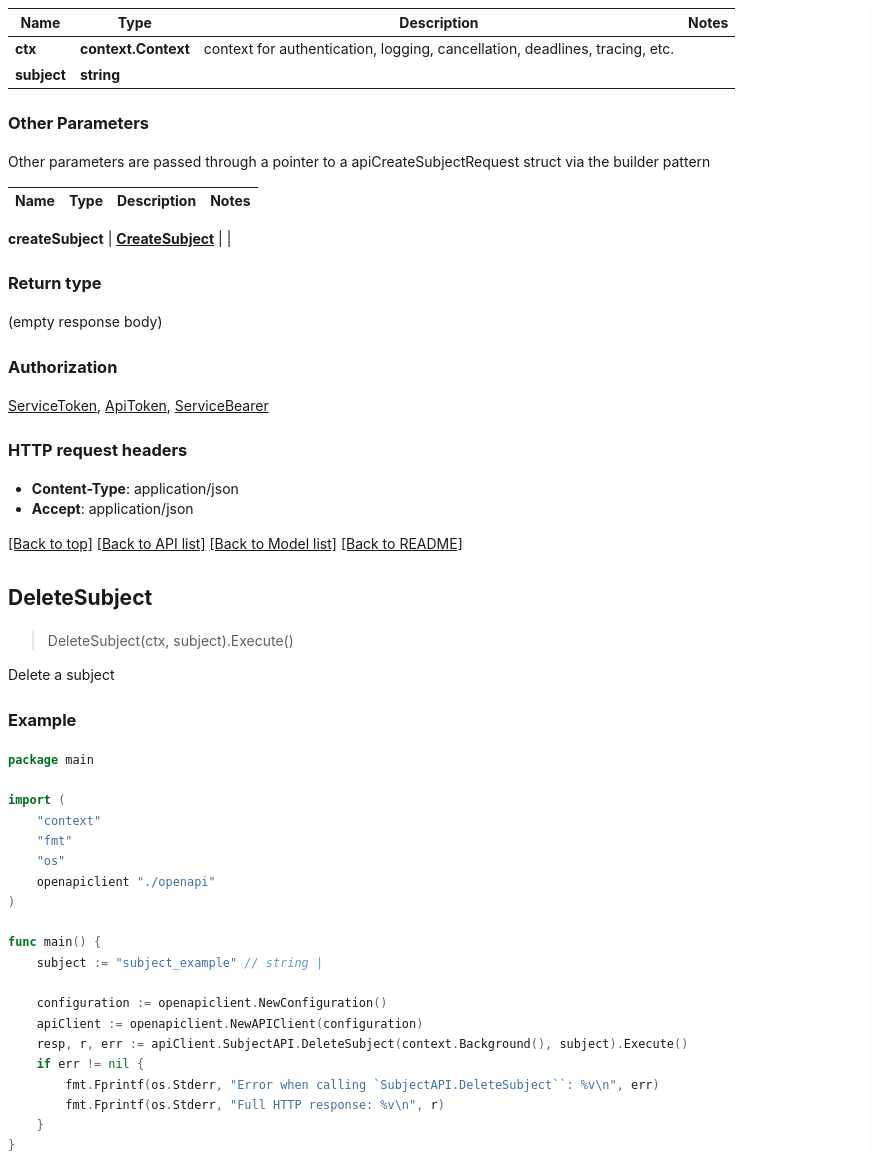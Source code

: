 
Name | Type | Description  | Notes
------------- | ------------- | ------------- | -------------
**ctx** | **context.Context** | context for authentication, logging, cancellation, deadlines, tracing, etc.
**subject** | **string** |  | 

### Other Parameters

Other parameters are passed through a pointer to a apiCreateSubjectRequest struct via the builder pattern


Name | Type | Description  | Notes
------------- | ------------- | ------------- | -------------

 **createSubject** | [**CreateSubject**](CreateSubject.md) |  | 

### Return type

 (empty response body)

### Authorization

[ServiceToken](../README.md#ServiceToken), [ApiToken](../README.md#ApiToken), [ServiceBearer](../README.md#ServiceBearer)

### HTTP request headers

- **Content-Type**: application/json
- **Accept**: application/json

[[Back to top]](#) [[Back to API list]](../README.md#documentation-for-api-endpoints)
[[Back to Model list]](../README.md#documentation-for-models)
[[Back to README]](../README.md)


## DeleteSubject

> DeleteSubject(ctx, subject).Execute()

Delete a subject



### Example

```go
package main

import (
    "context"
    "fmt"
    "os"
    openapiclient "./openapi"
)

func main() {
    subject := "subject_example" // string | 

    configuration := openapiclient.NewConfiguration()
    apiClient := openapiclient.NewAPIClient(configuration)
    resp, r, err := apiClient.SubjectAPI.DeleteSubject(context.Background(), subject).Execute()
    if err != nil {
        fmt.Fprintf(os.Stderr, "Error when calling `SubjectAPI.DeleteSubject``: %v\n", err)
        fmt.Fprintf(os.Stderr, "Full HTTP response: %v\n", r)
    }
}
```